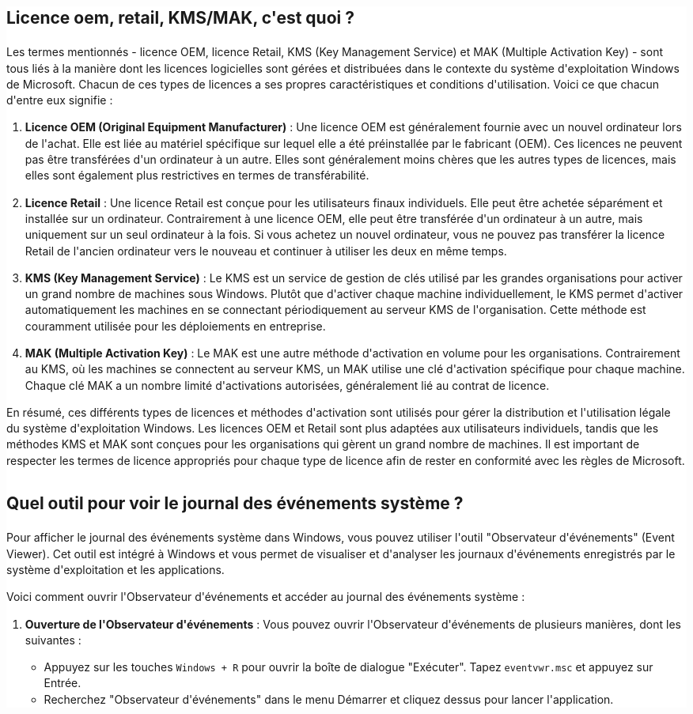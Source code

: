 
## Licence oem, retail, KMS/MAK, c'est quoi ?

Les termes mentionnés - licence OEM, licence Retail, KMS (Key Management Service) et MAK (Multiple Activation Key) - sont tous liés à la manière dont les licences logicielles sont gérées et distribuées dans le contexte du système d'exploitation Windows de Microsoft. Chacun de ces types de licences a ses propres caractéristiques et conditions d'utilisation. Voici ce que chacun d'entre eux signifie :

1. **Licence OEM (Original Equipment Manufacturer)** :
   Une licence OEM est généralement fournie avec un nouvel ordinateur lors de l'achat. Elle est liée au matériel spécifique sur lequel elle a été préinstallée par le fabricant (OEM). Ces licences ne peuvent pas être transférées d'un ordinateur à un autre. Elles sont généralement moins chères que les autres types de licences, mais elles sont également plus restrictives en termes de transférabilité.

2. **Licence Retail** :
   Une licence Retail est conçue pour les utilisateurs finaux individuels. Elle peut être achetée séparément et installée sur un ordinateur. Contrairement à une licence OEM, elle peut être transférée d'un ordinateur à un autre, mais uniquement sur un seul ordinateur à la fois. Si vous achetez un nouvel ordinateur, vous ne pouvez pas transférer la licence Retail de l'ancien ordinateur vers le nouveau et continuer à utiliser les deux en même temps.

3. **KMS (Key Management Service)** :
   Le KMS est un service de gestion de clés utilisé par les grandes organisations pour activer un grand nombre de machines sous Windows. Plutôt que d'activer chaque machine individuellement, le KMS permet d'activer automatiquement les machines en se connectant périodiquement au serveur KMS de l'organisation. Cette méthode est couramment utilisée pour les déploiements en entreprise.

4. **MAK (Multiple Activation Key)** :
   Le MAK est une autre méthode d'activation en volume pour les organisations. Contrairement au KMS, où les machines se connectent au serveur KMS, un MAK utilise une clé d'activation spécifique pour chaque machine. Chaque clé MAK a un nombre limité d'activations autorisées, généralement lié au contrat de licence.

En résumé, ces différents types de licences et méthodes d'activation sont utilisés pour gérer la distribution et l'utilisation légale du système d'exploitation Windows. Les licences OEM et Retail sont plus adaptées aux utilisateurs individuels, tandis que les méthodes KMS et MAK sont conçues pour les organisations qui gèrent un grand nombre de machines. Il est important de respecter les termes de licence appropriés pour chaque type de licence afin de rester en conformité avec les règles de Microsoft.


## Quel outil pour voir le journal des événements système ?

Pour afficher le journal des événements système dans Windows, vous pouvez utiliser l'outil "Observateur d'événements" (Event Viewer). Cet outil est intégré à Windows et vous permet de visualiser et d'analyser les journaux d'événements enregistrés par le système d'exploitation et les applications.

Voici comment ouvrir l'Observateur d'événements et accéder au journal des événements système :

1. **Ouverture de l'Observateur d'événements** :
   Vous pouvez ouvrir l'Observateur d'événements de plusieurs manières, dont les suivantes :
   
   - Appuyez sur les touches `Windows + R` pour ouvrir la boîte de dialogue "Exécuter". Tapez `eventvwr.msc` et appuyez sur Entrée.
   - Recherchez "Observateur d'événements" dans le menu Démarrer et cliquez dessus pour lancer l'application.
